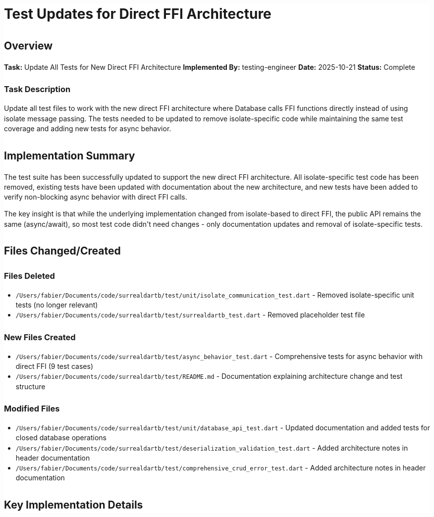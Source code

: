 # Test Updates for Direct FFI Architecture

## Overview
**Task:** Update All Tests for New Direct FFI Architecture
**Implemented By:** testing-engineer
**Date:** 2025-10-21
**Status:** Complete

### Task Description
Update all test files to work with the new direct FFI architecture where Database calls FFI functions directly instead of using isolate message passing. The tests needed to be updated to remove isolate-specific code while maintaining the same test coverage and adding new tests for async behavior.

## Implementation Summary

The test suite has been successfully updated to support the new direct FFI architecture. All isolate-specific test code has been removed, existing tests have been updated with documentation about the new architecture, and new tests have been added to verify non-blocking async behavior with direct FFI calls.

The key insight is that while the underlying implementation changed from isolate-based to direct FFI, the public API remains the same (async/await), so most test code didn't need changes - only documentation updates and removal of isolate-specific tests.

## Files Changed/Created

### Files Deleted
- `/Users/fabier/Documents/code/surrealdartb/test/unit/isolate_communication_test.dart` - Removed isolate-specific unit tests (no longer relevant)
- `/Users/fabier/Documents/code/surrealdartb/test/surrealdartb_test.dart` - Removed placeholder test file

### New Files Created
- `/Users/fabier/Documents/code/surrealdartb/test/async_behavior_test.dart` - Comprehensive tests for async behavior with direct FFI (9 test cases)
- `/Users/fabier/Documents/code/surrealdartb/test/README.md` - Documentation explaining architecture change and test structure

### Modified Files
- `/Users/fabier/Documents/code/surrealdartb/test/unit/database_api_test.dart` - Updated documentation and added tests for closed database operations
- `/Users/fabier/Documents/code/surrealdartb/test/deserialization_validation_test.dart` - Added architecture notes in header documentation
- `/Users/fabier/Documents/code/surrealdartb/test/comprehensive_crud_error_test.dart` - Added architecture notes in header documentation

## Key Implementation Details
